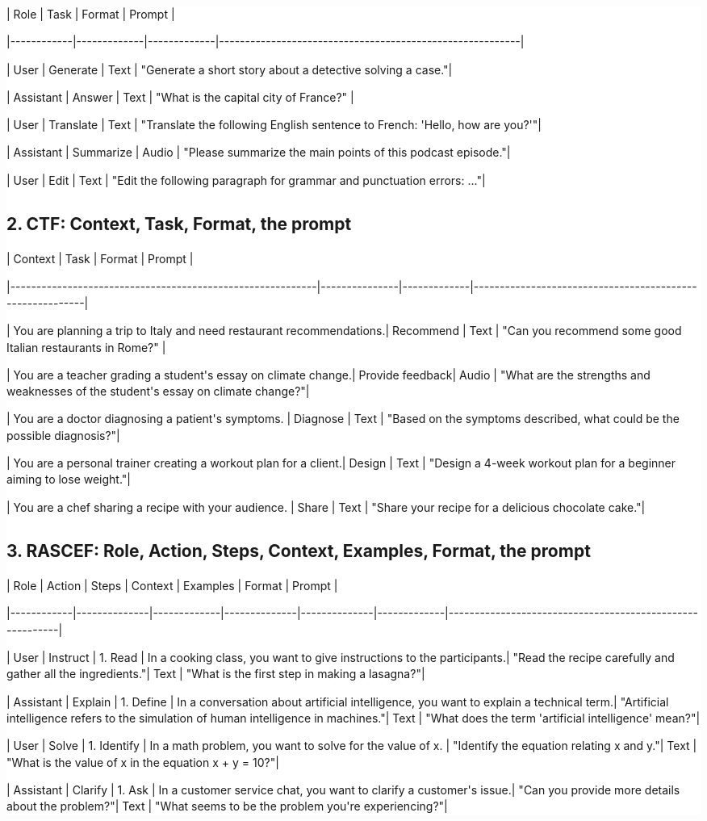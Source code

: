 

| Role       | Task        | Format      | Prompt                                                   |

|------------|-------------|-------------|----------------------------------------------------------|

| User       | Generate    | Text        | "Generate a short story about a detective solving a case."|

| Assistant  | Answer      | Text        | "What is the capital city of France?"                    |

| User       | Translate   | Text        | "Translate the following English sentence to French: 'Hello, how are you?'"|

| Assistant  | Summarize   | Audio       | "Please summarize the main points of this podcast episode."|

| User       | Edit        | Text        | "Edit the following paragraph for grammar and punctuation errors: ..."|



## 2. CTF: Context, Task, Format, the prompt



| Context                                                   | Task          | Format      | Prompt                                                   |

|-----------------------------------------------------------|---------------|-------------|----------------------------------------------------------|

| You are planning a trip to Italy and need restaurant recommendations.| Recommend    | Text        | "Can you recommend some good Italian restaurants in Rome?" |

| You are a teacher grading a student's essay on climate change.| Provide feedback| Audio       | "What are the strengths and weaknesses of the student's essay on climate change?"|

| You are a doctor diagnosing a patient's symptoms.          | Diagnose      | Text        | "Based on the symptoms described, what could be the possible diagnosis?"|

| You are a personal trainer creating a workout plan for a client.| Design       | Text        | "Design a 4-week workout plan for a beginner aiming to lose weight."|

| You are a chef sharing a recipe with your audience.        | Share         | Text        | "Share your recipe for a delicious chocolate cake."|



## 3. RASCEF: Role, Action, Steps, Context, Examples, Format, the prompt



| Role       | Action       | Steps       | Context      | Examples     | Format      | Prompt                                                   |

|------------|--------------|-------------|--------------|--------------|-------------|----------------------------------------------------------|

| User       | Instruct     | 1. Read     | In a cooking class, you want to give instructions to the participants.| "Read the recipe carefully and gather all the ingredients."| Text        | "What is the first step in making a lasagna?"|

| Assistant  | Explain      | 1. Define   | In a conversation about artificial intelligence, you want to explain a technical term.| "Artificial intelligence refers to the simulation of human intelligence in machines."| Text        | "What does the term 'artificial intelligence' mean?"|

| User       | Solve        | 1. Identify | In a math problem, you want to solve for the value of x.        | "Identify the equation relating x and y."| Text        | "What is the value of x in the equation x + y = 10?"|

| Assistant  | Clarify      | 1. Ask      | In a customer service chat, you want to clarify a customer's issue.| "Can you provide more details about the problem?"| Text        | "What seems to be the problem you're experiencing?"|
